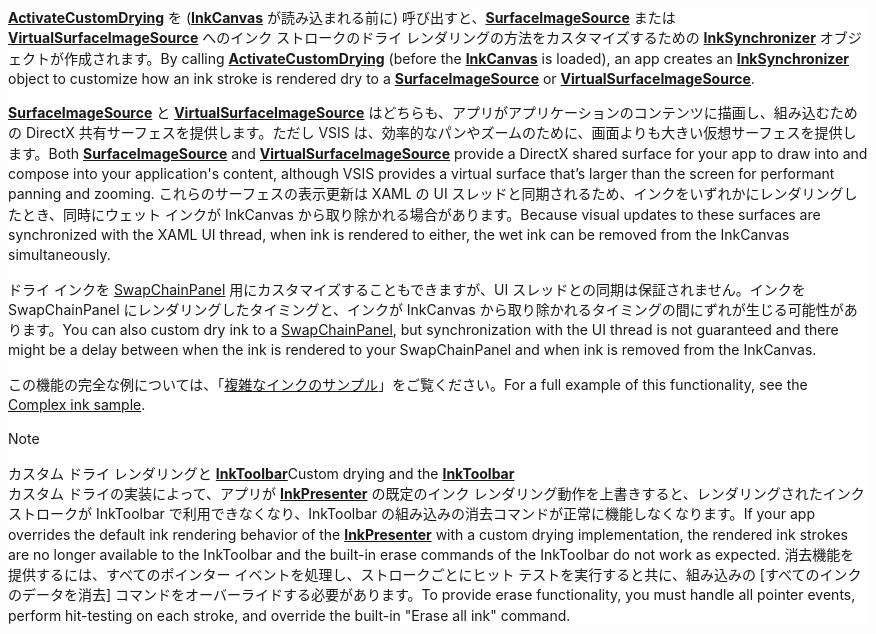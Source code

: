 <span data-ttu-id="63b7f-218">[**ActivateCustomDrying**](https://msdn.microsoft.com/library/windows/apps/dn922012) を ([**InkCanvas**](https://msdn.microsoft.com/library/windows/apps/dn858535) が読み込まれる前に) 呼び出すと、[**SurfaceImageSource**](https://docs.microsoft.com/uwp/api/Windows.UI.Xaml.Media.Imaging.SurfaceImageSource) または [**VirtualSurfaceImageSource**](https://docs.microsoft.com/uwp/api/windows.ui.xaml.media.imaging.virtualsurfaceimagesource) へのインク ストロークのドライ レンダリングの方法をカスタマイズするための [**InkSynchronizer**](https://msdn.microsoft.com/library/windows/apps/dn903979) オブジェクトが作成されます。</span><span class="sxs-lookup"><span data-stu-id="63b7f-218">By calling [**ActivateCustomDrying**](https://msdn.microsoft.com/library/windows/apps/dn922012) (before the [**InkCanvas**](https://msdn.microsoft.com/library/windows/apps/dn858535) is loaded), an app creates an [**InkSynchronizer**](https://msdn.microsoft.com/library/windows/apps/dn903979) object to customize how an ink stroke is rendered dry to a [**SurfaceImageSource**](https://docs.microsoft.com/uwp/api/Windows.UI.Xaml.Media.Imaging.SurfaceImageSource) or [**VirtualSurfaceImageSource**](https://docs.microsoft.com/uwp/api/windows.ui.xaml.media.imaging.virtualsurfaceimagesource).</span></span> 

<span data-ttu-id="63b7f-219">[**SurfaceImageSource**](https://docs.microsoft.com/uwp/api/Windows.UI.Xaml.Media.Imaging.SurfaceImageSource) と [**VirtualSurfaceImageSource**](https://docs.microsoft.com/uwp/api/windows.ui.xaml.media.imaging.virtualsurfaceimagesource) はどちらも、アプリがアプリケーションのコンテンツに描画し、組み込むための DirectX 共有サーフェスを提供します。ただし VSIS は、効率的なパンやズームのために、画面よりも大きい仮想サーフェスを提供します。</span><span class="sxs-lookup"><span data-stu-id="63b7f-219">Both [**SurfaceImageSource**](https://docs.microsoft.com/uwp/api/Windows.UI.Xaml.Media.Imaging.SurfaceImageSource) and [**VirtualSurfaceImageSource**](https://docs.microsoft.com/uwp/api/windows.ui.xaml.media.imaging.virtualsurfaceimagesource) provide a DirectX shared surface for your app to draw into and compose into your application's content, although VSIS provides a virtual surface that’s larger than the screen for performant panning and zooming.</span></span> <span data-ttu-id="63b7f-220">これらのサーフェスの表示更新は XAML の UI スレッドと同期されるため、インクをいずれかにレンダリングしたとき、同時にウェット インクが InkCanvas から取り除かれる場合があります。</span><span class="sxs-lookup"><span data-stu-id="63b7f-220">Because visual updates to these surfaces are synchronized with the XAML UI thread, when ink is rendered to either, the wet ink can be removed from the InkCanvas  simultaneously.</span></span> 

<span data-ttu-id="63b7f-221">ドライ インクを [SwapChainPanel](https://docs.microsoft.com/uwp/api/windows.ui.xaml.controls.swapchainpanel) 用にカスタマイズすることもできますが、UI スレッドとの同期は保証されません。インクを SwapChainPanel にレンダリングしたタイミングと、インクが InkCanvas から取り除かれるタイミングの間にずれが生じる可能性があります。</span><span class="sxs-lookup"><span data-stu-id="63b7f-221">You can also custom dry ink to a [SwapChainPanel](https://docs.microsoft.com/uwp/api/windows.ui.xaml.controls.swapchainpanel), but synchronization with the UI thread is not guaranteed and there might be a delay between when the ink is rendered to your SwapChainPanel and when ink is removed from the InkCanvas.</span></span>

<span data-ttu-id="63b7f-222">この機能の完全な例については、「[複雑なインクのサンプル](https://go.microsoft.com/fwlink/p/?LinkID=620314)」をご覧ください。</span><span class="sxs-lookup"><span data-stu-id="63b7f-222">For a full example of this functionality, see the [Complex ink sample](https://go.microsoft.com/fwlink/p/?LinkID=620314).</span></span>

> [!NOTE]
> <span data-ttu-id="63b7f-223">カスタム ドライ レンダリングと [**InkToolbar**](https://msdn.microsoft.com/library/windows/apps/windows.ui.xaml.controls.inktoolbar.aspx)</span><span class="sxs-lookup"><span data-stu-id="63b7f-223">Custom drying and the [**InkToolbar**](https://msdn.microsoft.com/library/windows/apps/windows.ui.xaml.controls.inktoolbar.aspx)</span></span>  
> <span data-ttu-id="63b7f-224">カスタム ドライの実装によって、アプリが [**InkPresenter**](https://msdn.microsoft.com/library/windows/apps/dn922011) の既定のインク レンダリング動作を上書きすると、レンダリングされたインク ストロークが InkToolbar で利用できなくなり、InkToolbar の組み込みの消去コマンドが正常に機能しなくなります。</span><span class="sxs-lookup"><span data-stu-id="63b7f-224">If your app overrides the default ink rendering behavior of the [**InkPresenter**](https://msdn.microsoft.com/library/windows/apps/dn922011) with a custom drying implementation, the rendered ink strokes are no longer available to the InkToolbar and the built-in erase commands of the InkToolbar do not work as expected.</span></span> <span data-ttu-id="63b7f-225">消去機能を提供するには、すべてのポインター イベントを処理し、ストロークごとにヒット テストを実行すると共に、組み込みの [すべてのインクのデータを消去] コマンドをオーバーライドする必要があります。</span><span class="sxs-lookup"><span data-stu-id="63b7f-225">To provide erase functionality, you must handle all pointer events, perform hit-testing on each stroke, and override the built-in "Erase all ink" command.</span></span>
